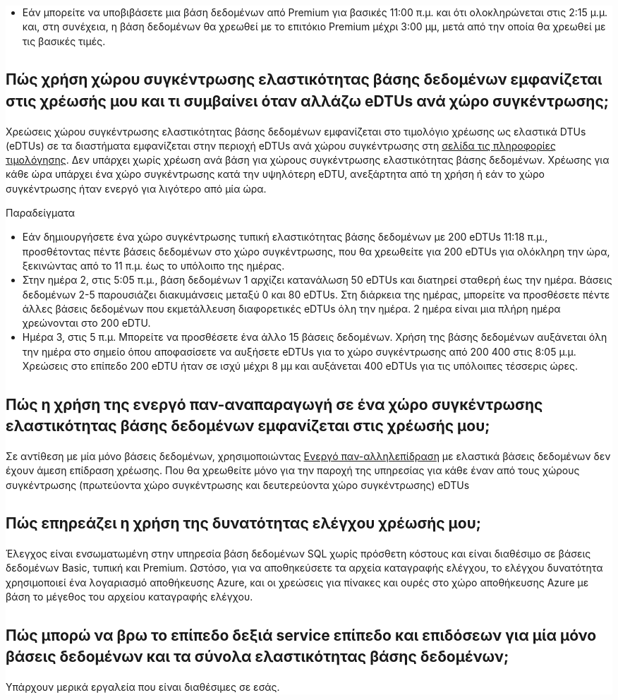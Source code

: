 - Εάν μπορείτε να υποβιβάσετε μια βάση δεδομένων από Premium για βασικές 11:00 π.μ. και ότι ολοκληρώνεται στις 2:15 μ.μ. και, στη συνέχεια, η βάση δεδομένων θα χρεωθεί με το επιτόκιο Premium μέχρι 3:00 μμ, μετά από την οποία θα χρεωθεί με τις βασικές τιμές.

## <a name="how-does-elastic-database-pool-usage-show-up-on-my-bill-and-what-happens-when-i-change-edtus-per-pool"></a>Πώς χρήση χώρου συγκέντρωσης ελαστικότητας βάσης δεδομένων εμφανίζεται στις χρέωσής μου και τι συμβαίνει όταν αλλάζω eDTUs ανά χώρο συγκέντρωσης;
Χρεώσεις χώρου συγκέντρωσης ελαστικότητας βάσης δεδομένων εμφανίζεται στο τιμολόγιο χρέωσης ως ελαστικά DTUs (eDTUs) σε τα διαστήματα εμφανίζεται στην περιοχή eDTUs ανά χώρου συγκέντρωσης στη [σελίδα τις πληροφορίες τιμολόγησης](https://azure.microsoft.com/pricing/details/sql-database/). Δεν υπάρχει χωρίς χρέωση ανά βάση για χώρους συγκέντρωσης ελαστικότητας βάσης δεδομένων. Χρέωσης για κάθε ώρα υπάρχει ένα χώρο συγκέντρωσης κατά την υψηλότερη eDTU, ανεξάρτητα από τη χρήση ή εάν το χώρο συγκέντρωσης ήταν ενεργό για λιγότερο από μία ώρα. 

Παραδείγματα

- Εάν δημιουργήσετε ένα χώρο συγκέντρωσης τυπική ελαστικότητας βάσης δεδομένων με 200 eDTUs 11:18 π.μ., προσθέτοντας πέντε βάσεις δεδομένων στο χώρο συγκέντρωσης, που θα χρεωθείτε για 200 eDTUs για ολόκληρη την ώρα, ξεκινώντας από το 11 π.μ. έως το υπόλοιπο της ημέρας.
- Στην ημέρα 2, στις 5:05 π.μ., βάση δεδομένων 1 αρχίζει κατανάλωση 50 eDTUs και διατηρεί σταθερή έως την ημέρα. Βάσεις δεδομένων 2-5 παρουσιάζει διακυμάνσεις μεταξύ 0 και 80 eDTUs. Στη διάρκεια της ημέρας, μπορείτε να προσθέσετε πέντε άλλες βάσεις δεδομένων που εκμετάλλευση διαφορετικές eDTUs όλη την ημέρα. 2 ημέρα είναι μια πλήρη ημέρα χρεώνονται στο 200 eDTU. 
- Ημέρα 3, στις 5 π.μ. Μπορείτε να προσθέσετε ένα άλλο 15 βάσεις δεδομένων. Χρήση της βάσης δεδομένων αυξάνεται όλη την ημέρα στο σημείο όπου αποφασίσετε να αυξήσετε eDTUs για το χώρο συγκέντρωσης από 200 400 στις 8:05 μ.μ. Χρεώσεις στο επίπεδο 200 eDTU ήταν σε ισχύ μέχρι 8 μμ και αυξάνεται 400 eDTUs για τις υπόλοιπες τέσσερις ώρες. 

## <a name="how-does-the-use-of-active-geo-replication-in-an-elastic-database-pool-show-up-on-my-bill"></a>Πώς η χρήση της ενεργό παν-αναπαραγωγή σε ένα χώρο συγκέντρωσης ελαστικότητας βάσης δεδομένων εμφανίζεται στις χρέωσής μου;
Σε αντίθεση με μία μόνο βάσεις δεδομένων, χρησιμοποιώντας [Ενεργό παν-αλληλεπίδραση](sql-database-geo-replication-overview.md) με ελαστικά βάσεις δεδομένων δεν έχουν άμεση επίδραση χρέωσης.  Που θα χρεωθείτε μόνο για την παροχή της υπηρεσίας για κάθε έναν από τους χώρους συγκέντρωσης (πρωτεύοντα χώρο συγκέντρωσης και δευτερεύοντα χώρο συγκέντρωσης) eDTUs

## <a name="how-does-the-use-of-the-auditing-feature-impact-my-bill"></a>Πώς επηρεάζει η χρήση της δυνατότητας ελέγχου χρέωσής μου; 
Έλεγχος είναι ενσωματωμένη στην υπηρεσία βάση δεδομένων SQL χωρίς πρόσθετη κόστους και είναι διαθέσιμο σε βάσεις δεδομένων Basic, τυπική και Premium. Ωστόσο, για να αποθηκεύσετε τα αρχεία καταγραφής ελέγχου, το ελέγχου δυνατότητα χρησιμοποιεί ένα λογαριασμό αποθήκευσης Azure, και οι χρεώσεις για πίνακες και ουρές στο χώρο αποθήκευσης Azure με βάση το μέγεθος του αρχείου καταγραφής ελέγχου.

## <a name="how-do-i-find-the-right-service-tier-and-performance-level-for-single-databases-and-elastic-database-pools"></a>Πώς μπορώ να βρω το επίπεδο δεξιά service επίπεδο και επιδόσεων για μία μόνο βάσεις δεδομένων και τα σύνολα ελαστικότητας βάσης δεδομένων; 
Υπάρχουν μερικά εργαλεία που είναι διαθέσιμες σε εσάς. 
